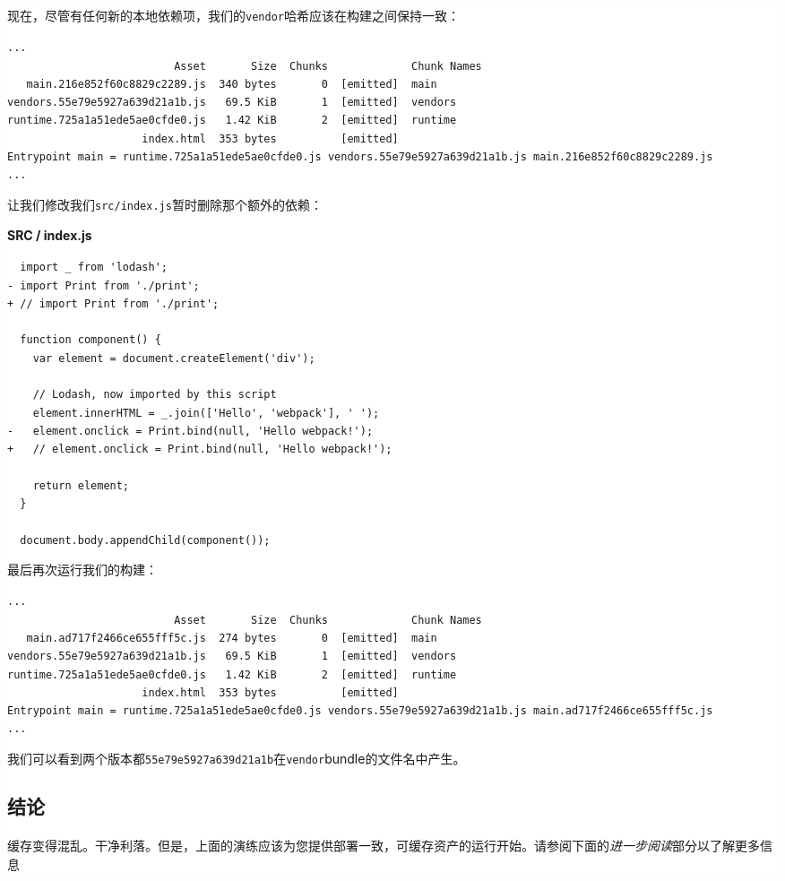   现在，尽管有任何新的本地依赖项，我们的`vendor`哈希应该在构建之间保持一致：

  ```
  ...
                            Asset       Size  Chunks             Chunk Names
     main.216e852f60c8829c2289.js  340 bytes       0  [emitted]  main
  vendors.55e79e5927a639d21a1b.js   69.5 KiB       1  [emitted]  vendors
  runtime.725a1a51ede5ae0cfde0.js   1.42 KiB       2  [emitted]  runtime
                       index.html  353 bytes          [emitted]
  Entrypoint main = runtime.725a1a51ede5ae0cfde0.js vendors.55e79e5927a639d21a1b.js main.216e852f60c8829c2289.js
  ...
  ```

  让我们修改我们`src/index.js`暂时删除那个额外的依赖：

  **SRC / index.js**

  ```
    import _ from 'lodash';
  - import Print from './print';
  + // import Print from './print';

    function component() {
      var element = document.createElement('div');

      // Lodash, now imported by this script
      element.innerHTML = _.join(['Hello', 'webpack'], ' ');
  -   element.onclick = Print.bind(null, 'Hello webpack!');
  +   // element.onclick = Print.bind(null, 'Hello webpack!');

      return element;
    }

    document.body.appendChild(component());
  ```

  最后再次运行我们的构建：

  ```
  ...
                            Asset       Size  Chunks             Chunk Names
     main.ad717f2466ce655fff5c.js  274 bytes       0  [emitted]  main
  vendors.55e79e5927a639d21a1b.js   69.5 KiB       1  [emitted]  vendors
  runtime.725a1a51ede5ae0cfde0.js   1.42 KiB       2  [emitted]  runtime
                       index.html  353 bytes          [emitted]
  Entrypoint main = runtime.725a1a51ede5ae0cfde0.js vendors.55e79e5927a639d21a1b.js main.ad717f2466ce655fff5c.js
  ...
  ```

  我们可以看到两个版本都`55e79e5927a639d21a1b`在`vendor`bundle的文件名中产生。

  ## 结论 

  缓存变得混乱。干净利落。但是，上面的演练应该为您提供部署一致，可缓存资产的运行开始。请参阅下面的*进一步阅读*部分以了解更多信息